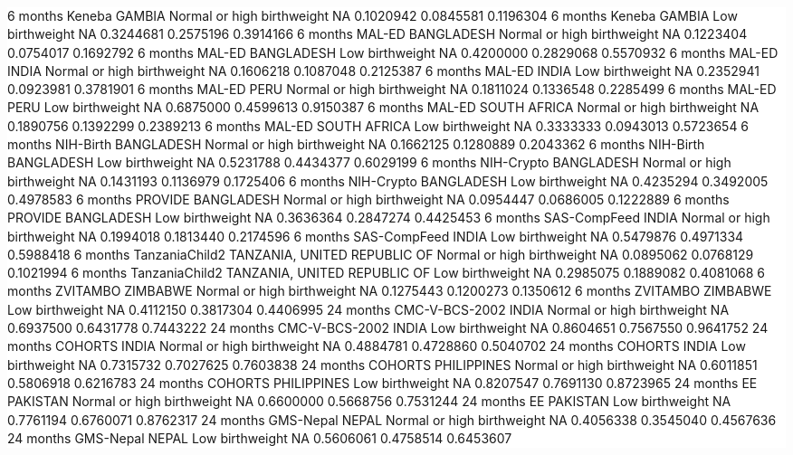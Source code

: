 6 months    Keneba           GAMBIA                         Normal or high birthweight   NA                0.1020942   0.0845581   0.1196304
6 months    Keneba           GAMBIA                         Low birthweight              NA                0.3244681   0.2575196   0.3914166
6 months    MAL-ED           BANGLADESH                     Normal or high birthweight   NA                0.1223404   0.0754017   0.1692792
6 months    MAL-ED           BANGLADESH                     Low birthweight              NA                0.4200000   0.2829068   0.5570932
6 months    MAL-ED           INDIA                          Normal or high birthweight   NA                0.1606218   0.1087048   0.2125387
6 months    MAL-ED           INDIA                          Low birthweight              NA                0.2352941   0.0923981   0.3781901
6 months    MAL-ED           PERU                           Normal or high birthweight   NA                0.1811024   0.1336548   0.2285499
6 months    MAL-ED           PERU                           Low birthweight              NA                0.6875000   0.4599613   0.9150387
6 months    MAL-ED           SOUTH AFRICA                   Normal or high birthweight   NA                0.1890756   0.1392299   0.2389213
6 months    MAL-ED           SOUTH AFRICA                   Low birthweight              NA                0.3333333   0.0943013   0.5723654
6 months    NIH-Birth        BANGLADESH                     Normal or high birthweight   NA                0.1662125   0.1280889   0.2043362
6 months    NIH-Birth        BANGLADESH                     Low birthweight              NA                0.5231788   0.4434377   0.6029199
6 months    NIH-Crypto       BANGLADESH                     Normal or high birthweight   NA                0.1431193   0.1136979   0.1725406
6 months    NIH-Crypto       BANGLADESH                     Low birthweight              NA                0.4235294   0.3492005   0.4978583
6 months    PROVIDE          BANGLADESH                     Normal or high birthweight   NA                0.0954447   0.0686005   0.1222889
6 months    PROVIDE          BANGLADESH                     Low birthweight              NA                0.3636364   0.2847274   0.4425453
6 months    SAS-CompFeed     INDIA                          Normal or high birthweight   NA                0.1994018   0.1813440   0.2174596
6 months    SAS-CompFeed     INDIA                          Low birthweight              NA                0.5479876   0.4971334   0.5988418
6 months    TanzaniaChild2   TANZANIA, UNITED REPUBLIC OF   Normal or high birthweight   NA                0.0895062   0.0768129   0.1021994
6 months    TanzaniaChild2   TANZANIA, UNITED REPUBLIC OF   Low birthweight              NA                0.2985075   0.1889082   0.4081068
6 months    ZVITAMBO         ZIMBABWE                       Normal or high birthweight   NA                0.1275443   0.1200273   0.1350612
6 months    ZVITAMBO         ZIMBABWE                       Low birthweight              NA                0.4112150   0.3817304   0.4406995
24 months   CMC-V-BCS-2002   INDIA                          Normal or high birthweight   NA                0.6937500   0.6431778   0.7443222
24 months   CMC-V-BCS-2002   INDIA                          Low birthweight              NA                0.8604651   0.7567550   0.9641752
24 months   COHORTS          INDIA                          Normal or high birthweight   NA                0.4884781   0.4728860   0.5040702
24 months   COHORTS          INDIA                          Low birthweight              NA                0.7315732   0.7027625   0.7603838
24 months   COHORTS          PHILIPPINES                    Normal or high birthweight   NA                0.6011851   0.5806918   0.6216783
24 months   COHORTS          PHILIPPINES                    Low birthweight              NA                0.8207547   0.7691130   0.8723965
24 months   EE               PAKISTAN                       Normal or high birthweight   NA                0.6600000   0.5668756   0.7531244
24 months   EE               PAKISTAN                       Low birthweight              NA                0.7761194   0.6760071   0.8762317
24 months   GMS-Nepal        NEPAL                          Normal or high birthweight   NA                0.4056338   0.3545040   0.4567636
24 months   GMS-Nepal        NEPAL                          Low birthweight              NA                0.5606061   0.4758514   0.6453607